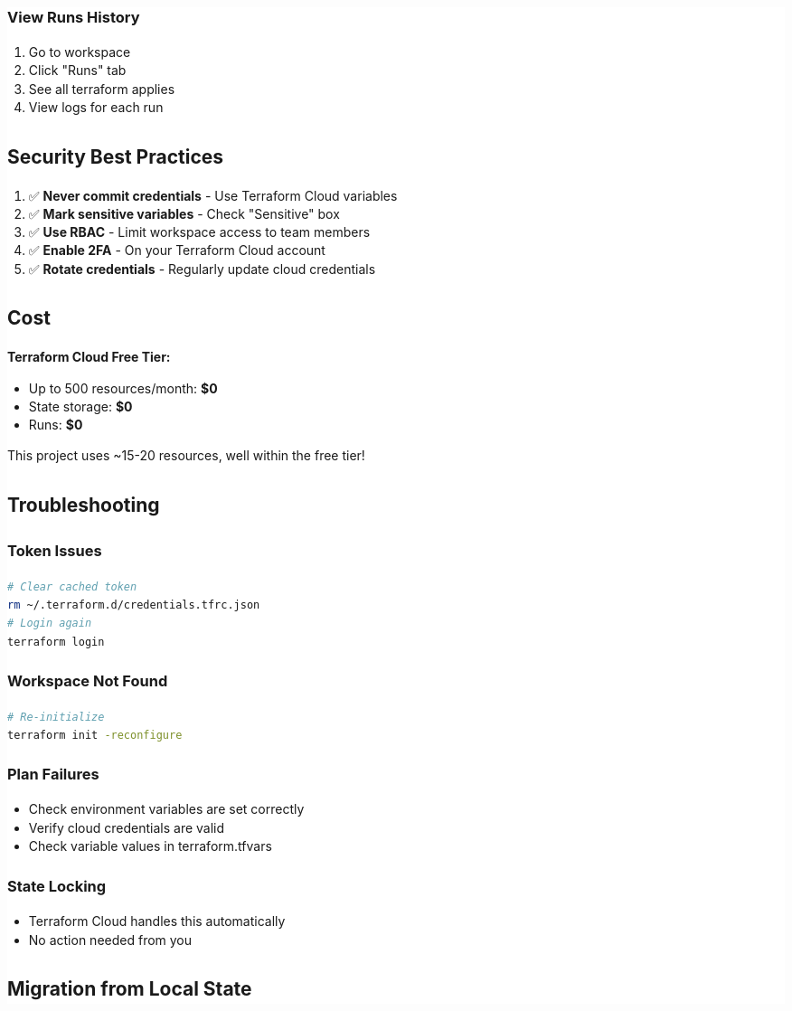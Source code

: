 ### View Runs History
1. Go to workspace
2. Click "Runs" tab
3. See all terraform applies
4. View logs for each run

## Security Best Practices

1. ✅ **Never commit credentials** - Use Terraform Cloud variables
2. ✅ **Mark sensitive variables** - Check "Sensitive" box
3. ✅ **Use RBAC** - Limit workspace access to team members
4. ✅ **Enable 2FA** - On your Terraform Cloud account
5. ✅ **Rotate credentials** - Regularly update cloud credentials

## Cost

**Terraform Cloud Free Tier:**
- Up to 500 resources/month: **$0**
- State storage: **$0**
- Runs: **$0**

This project uses ~15-20 resources, well within the free tier!

## Troubleshooting

### Token Issues
```bash
# Clear cached token
rm ~/.terraform.d/credentials.tfrc.json
# Login again
terraform login
```

### Workspace Not Found
```bash
# Re-initialize
terraform init -reconfigure
```

### Plan Failures
- Check environment variables are set correctly
- Verify cloud credentials are valid
- Check variable values in terraform.tfvars

### State Locking
- Terraform Cloud handles this automatically
- No action needed from you

## Migration from Local State
